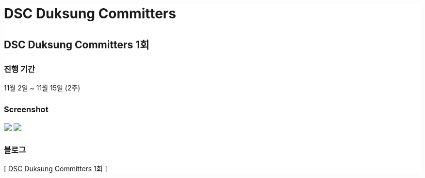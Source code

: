 # DSC Duksung Committers

## DSC Duksung Committers 1회
### 진행 기간
11월 2일 ~ 11월 15일 (2주)


### Screenshot
<img src="https://user-images.githubusercontent.com/43838022/99812167-74802080-2b89-11eb-9673-e16b0a5034f9.png" width="80%"></img>
<img src="https://user-images.githubusercontent.com/43838022/99811885-16ebd400-2b89-11eb-9f8e-10f2dacc12dc.png" width="80%"></img>

### 블로그
<a href="https://dscduksung.tistory.com/4">[ DSC Duksung Committers 1회 ]</a>
